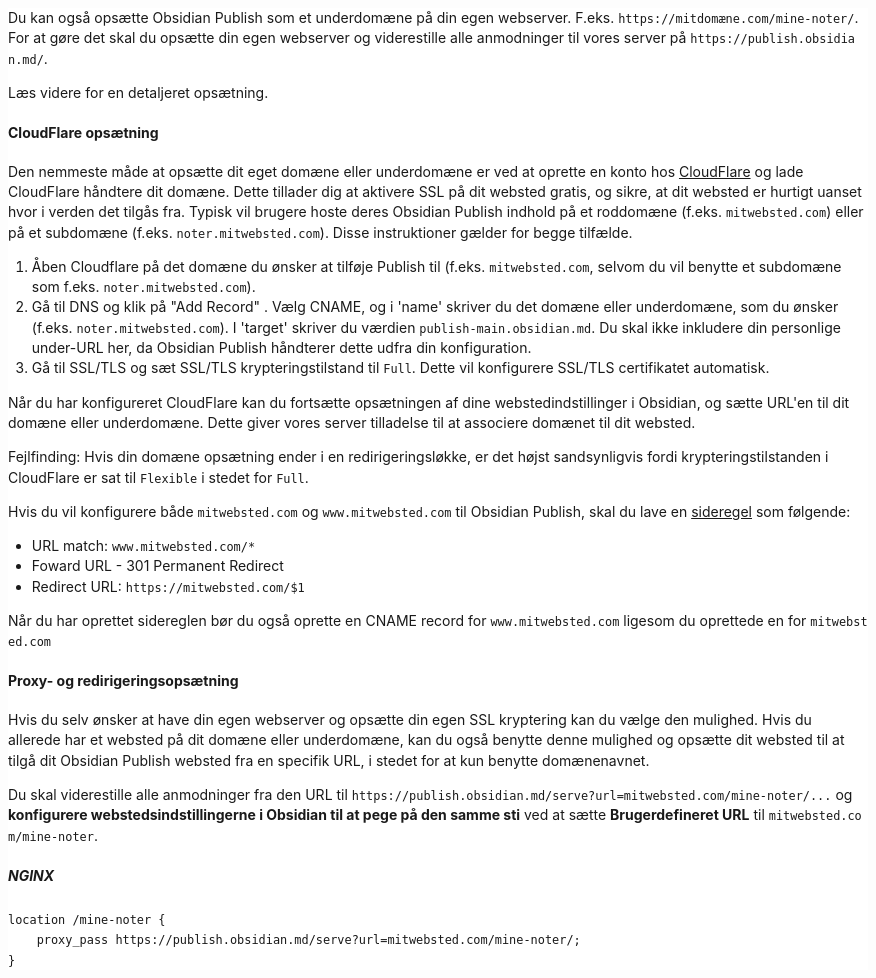 Du kan også opsætte Obsidian Publish som et underdomæne på din egen webserver. F.eks. `https://mitdomæne.com/mine-noter/`. For at gøre det skal du opsætte din egen webserver og viderestille alle anmodninger til vores server på `https://publish.obsidian.md/`.

Læs videre for en detaljeret opsætning.

#### CloudFlare opsætning

Den nemmeste måde at opsætte dit eget domæne eller underdomæne er ved at oprette en konto hos [CloudFlare](https://cloudflare.com) og lade CloudFlare håndtere dit domæne. Dette tillader dig at aktivere SSL på dit websted gratis, og sikre, at dit websted er hurtigt uanset hvor i verden det tilgås fra. Typisk vil brugere hoste deres Obsidian Publish indhold på et roddomæne (f.eks. `mitwebsted.com`) eller på et subdomæne (f.eks. `noter.mitwebsted.com`). Disse instruktioner gælder for begge tilfælde.

1. Åben Cloudflare på det domæne du ønsker at tilføje Publish til (f.eks. `mitwebsted.com`, selvom du vil benytte et subdomæne som f.eks. `noter.mitwebsted.com`).
2. Gå til DNS og klik på "Add Record" . Vælg CNAME, og i 'name' skriver du det domæne eller underdomæne, som du ønsker (f.eks. `noter.mitwebsted.com`). I 'target' skriver du værdien `publish-main.obsidian.md`. Du skal ikke inkludere din personlige under-URL her, da Obsidian Publish håndterer dette udfra din konfiguration.
3. Gå til SSL/TLS og sæt SSL/TLS krypteringstilstand til `Full`. Dette vil konfigurere SSL/TLS certifikatet automatisk.

Når du har konfigureret CloudFlare kan du fortsætte opsætningen af dine webstedindstillinger i Obsidian, og sætte URL'en til dit domæne eller underdomæne. Dette giver vores server tilladelse til at associere domænet til dit websted.

Fejlfinding: Hvis din domæne opsætning ender i en redirigeringsløkke, er det højst sandsynligvis fordi krypteringstilstanden i CloudFlare er sat til `Flexible` i stedet for `Full`.

Hvis du vil konfigurere både `mitwebsted.com` og `www.mitwebsted.com` til Obsidian Publish, skal du lave en [sideregel](https://support.cloudflare.com/hc/en-us/articles/200172336-Creating-Page-Rules) som følgende:

- URL match: `www.mitwebsted.com/*`
- Foward URL - 301 Permanent Redirect
- Redirect URL: `https://mitwebsted.com/$1`

Når du har oprettet sidereglen bør du også oprette en CNAME record for `www.mitwebsted.com` ligesom du oprettede en for `mitwebsted.com`

#### Proxy- og redirigeringsopsætning
Hvis du selv ønsker at have din egen webserver og opsætte din egen SSL kryptering kan du vælge den mulighed. Hvis du allerede har et websted på dit domæne eller underdomæne, kan du også benytte denne mulighed og opsætte dit websted til at tilgå dit Obsidian Publish websted fra en specifik URL, i stedet for at kun benytte domænenavnet.

Du skal viderestille alle anmodninger fra den URL til
`https://publish.obsidian.md/serve?url=mitwebsted.com/mine-noter/...` og **konfigurere webstedsindstillingerne i Obsidian til at pege på den samme sti** ved at sætte **Brugerdefineret URL** til `mitwebsted.com/mine-noter`.

##### NGINX
```nginx
location /mine-noter {
	proxy_pass https://publish.obsidian.md/serve?url=mitwebsted.com/mine-noter/;
}
```
